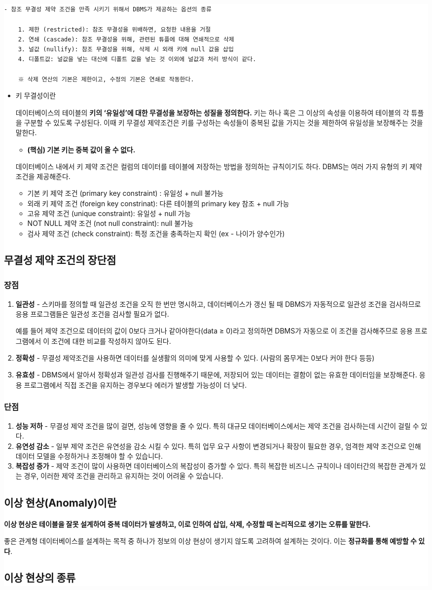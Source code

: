     - 참조 무결성 제약 조건을 만족 시키기 위해서 DBMS가 제공하는 옵션의 종류
        
        1. 제한 (restricted): 참조 무결성을 위배하면, 요청한 내용을 거절
        2. 연쇄 (cascade): 참조 무결성을 위해, 관련된 튜플에 대해 연쇄적으로 삭제
        3. 널값 (nullify): 참조 무결성을 위해, 삭제 시 외래 키에 null 값을 삽입
        4. 디폴트값: 널값을 넣는 대신에 디폴트 값을 넣는 것 이외에 널값과 처리 방식이 같다.
        
        ※ 삭제 연산의 기본은 제한이고, 수정의 기본은 연쇄로 작동한다.
        
- 키 무결성이란
    
    데이터베이스의 테이블의 **키의 ‘유일성’에 대한 무결성을 보장하는 성질을 정의한다.** 키는 하나 혹은 그 이상의 속성을 이용하여 테이블의 각 튜플을 구분할 수 있도록 구성된다. 이때 키 무결성 제약조건은 키를 구성하는 속성들이 중복된 값을 가지는 것을 제한하여 유일성을 보장해주는 것을 말한다.
    
    - **(핵심) 기본 키는 중복 값이 올 수 없다.**
    
    데이터베이스 내에서 키 제약 조건은 컬럼의 데이터를 테이블에 저장하는 방법을 정의하는 규칙이기도 하다. DBMS는 여러 가지 유형의 키 제약 조건을 제공해준다.
    
    - 기본 키 제약 조건 (primary key constraint) : 유일성 + null 불가능
    - 외래 키 제약 조건 (foreign key constrinat): 다른 테이블의 primary key 참조 + null 가능
    - 고유 제약 조건 (unique constraint): 유일성 + null 가능
    - NOT NULL 제약 조건 (not null constraint): null 불가능
    - 검사 제약 조건 (check constraint): 특정 조건을 충족하는지 확인 (ex - 나이가 양수인가)

## 무결성 제약 조건의 장단점

### 장점

1. **일관성** - 스키마를 정의할 때 일관성 조건을 오직 한 번만 명시하고, 데이터베이스가 갱신 될 때 DBMS가 자동적으로 일관성 조건을 검사하므로 응용 프로그램들은 일관성 조건을 검사할 필요가 없다.
    
    예를 들어 제약 조건으로 데이터의 값이 0보다 크거나 같아야한다(data ≥ 0)라고 정의하면 DBMS가 자동으로 이 조건을 검사해주므로 응용 프로그램에서 이 조건에 대한 비교를 작성하지 않아도 된다.
    
2. **정확성** - 무결성 제약조건을 사용하면 데이터를 실생활의 의미에 맞게 사용할 수 있다. (사람의 몸무게는 0보다 커야 한다 등등)
    
3. **유효성** - DBMS에서 알아서 정확성과 일관성 검사를 진행해주기 때문에, 저장되어 있는 데이터는 결함이 없는 유효한 데이터임을 보장해준다. 응용 프로그램에서 직접 조건을 유지하는 경우보다 에러가 발생할 가능성이 더 낮다.
    

### 단점

1. **성능 저하** - 무결성 제약 조건을 많이 걸면, 성능에 영향을 줄 수 있다. 특히 대규모 데이터베이스에서는 제약 조건을 검사하는데 시간이 걸릴 수 있다.
2. **유연성 감소** - 일부 제약 조건은 유연성을 감소 시킬 수 있다. 특히 업무 요구 사항이 변경되거나 확장이 필요한 경우, 엄격한 제약 조건으로 인해 데이터 모델을 수정하거나 조정해야 할 수 있습니다.
3. **복잡성 증가** - 제약 조건이 많이 사용하면 데이터베이스의 복잡성이 증가할 수 있다. 특히 복잡한 비즈니스 규칙이나 데이터간의 복잡한 관계가 있는 경우, 이러한 제약 조건을 관리하고 유지하는 것이 어려울 수 있습니다.

## 이상 현상(Anomaly)이란

**이상 현상은 테이블을 잘못 설계하여 중복 데이터가 발생하고, 이로 인하여 삽입, 삭제, 수정할 때 논리적으로 생기는 오류를 말한다.**

좋은 관계형 데이터베이스를 설계하는 목적 중 하나가 정보의 이상 현상이 생기지 않도록 고려하여 설계하는 것이다. 이는 **정규화를 통해 예방할 수 있다**.

## 이상 현상의 종류
